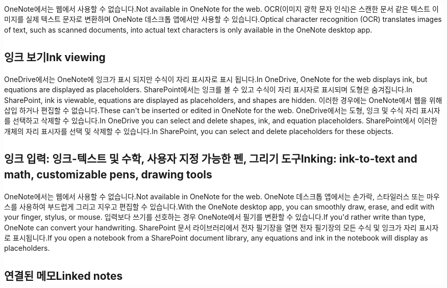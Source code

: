 <span data-ttu-id="2562a-177">OneNote에서는 웹에서 사용할 수 없습니다.</span><span class="sxs-lookup"><span data-stu-id="2562a-177">Not available in OneNote for the web.</span></span> <span data-ttu-id="2562a-178">OCR(이미지 광학 문자 인식)은 스캔한 문서 같은 텍스트 이미지를 실제 텍스트 문자로 변환하며 OneNote 데스크톱 앱에서만 사용할 수 있습니다.</span><span class="sxs-lookup"><span data-stu-id="2562a-178">Optical character recognition (OCR) translates images of text, such as scanned documents, into actual text characters is only available in the OneNote desktop app.</span></span> 
  
## <a name="ink-viewing"></a><span data-ttu-id="2562a-179">잉크 보기</span><span class="sxs-lookup"><span data-stu-id="2562a-179">Ink viewing</span></span>
<span data-ttu-id="2562a-180"><a name="bkmk_InkViewing"> </a></span><span class="sxs-lookup"><span data-stu-id="2562a-180"></span></span>

<span data-ttu-id="2562a-181">OneDrive에서는 OneNote에 잉크가 표시 되지만 수식이 자리 표시자로 표시 됩니다.</span><span class="sxs-lookup"><span data-stu-id="2562a-181">In OneDrive, OneNote for the web displays ink, but equations are displayed as placeholders.</span></span> <span data-ttu-id="2562a-182">SharePoint에서는 잉크를 볼 수 있고 수식이 자리 표시자로 표시되며 도형은 숨겨집니다.</span><span class="sxs-lookup"><span data-stu-id="2562a-182">In SharePoint, ink is viewable, equations are displayed as placeholders, and shapes are hidden.</span></span> <span data-ttu-id="2562a-183">이러한 경우에는 OneNote에서 웹을 위해 삽입 하거나 편집할 수 없습니다.</span><span class="sxs-lookup"><span data-stu-id="2562a-183">These can't be inserted or edited in OneNote for the web.</span></span> <span data-ttu-id="2562a-184">OneDrive에서는 도형, 잉크 및 수식 자리 표시자를 선택하고 삭제할 수 있습니다.</span><span class="sxs-lookup"><span data-stu-id="2562a-184">In OneDrive you can select and delete shapes, ink, and equation placeholders.</span></span> <span data-ttu-id="2562a-185">SharePoint에서 이러한 개체의 자리 표시자를 선택 및 삭제할 수 있습니다.</span><span class="sxs-lookup"><span data-stu-id="2562a-185">In SharePoint, you can select and delete placeholders for these objects.</span></span>
  
## <a name="inking-ink-to-text-and-math-customizable-pens-drawing-tools"></a><span data-ttu-id="2562a-186">잉크 입력: 잉크-텍스트 및 수학, 사용자 지정 가능한 펜, 그리기 도구</span><span class="sxs-lookup"><span data-stu-id="2562a-186">Inking: ink-to-text and math, customizable pens, drawing tools</span></span>
<span data-ttu-id="2562a-187"><a name="bkmk_Inking"> </a></span><span class="sxs-lookup"><span data-stu-id="2562a-187"></span></span>

<span data-ttu-id="2562a-188">OneNote에서는 웹에서 사용할 수 없습니다.</span><span class="sxs-lookup"><span data-stu-id="2562a-188">Not available in OneNote for the web.</span></span> <span data-ttu-id="2562a-189">OneNote 데스크톱 앱에서는 손가락, 스타일러스 또는 마우스를 사용하여 부드럽게 그리고 지우고 편집할 수 있습니다.</span><span class="sxs-lookup"><span data-stu-id="2562a-189">With the OneNote desktop app, you can smoothly draw, erase, and edit with your finger, stylus, or mouse.</span></span> <span data-ttu-id="2562a-190">입력보다 쓰기를 선호하는 경우 OneNote에서 필기를 변환할 수 있습니다.</span><span class="sxs-lookup"><span data-stu-id="2562a-190">If you'd rather write than type, OneNote can convert your handwriting.</span></span> <span data-ttu-id="2562a-191">SharePoint 문서 라이브러리에서 전자 필기장을 열면 전자 필기장의 모든 수식 및 잉크가 자리 표시자로 표시됩니다.</span><span class="sxs-lookup"><span data-stu-id="2562a-191">If you open a notebook from a SharePoint document library, any equations and ink in the notebook will display as placeholders.</span></span> 
  
## <a name="linked-notes"></a><span data-ttu-id="2562a-192">연결된 메모</span><span class="sxs-lookup"><span data-stu-id="2562a-192">Linked notes</span></span>
<span data-ttu-id="2562a-193"><a name="bkmk_LinkedNotes"> </a></span><span class="sxs-lookup"><span data-stu-id="2562a-193"></span></span>

